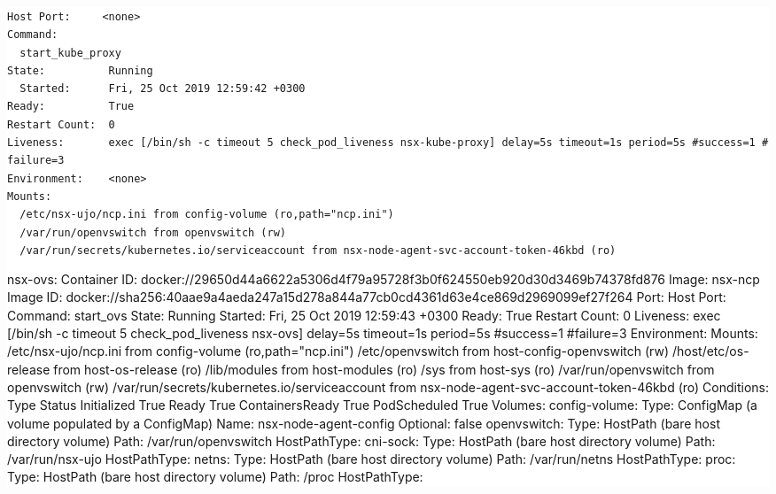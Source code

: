     Host Port:     <none>
    Command:
      start_kube_proxy
    State:          Running
      Started:      Fri, 25 Oct 2019 12:59:42 +0300
    Ready:          True
    Restart Count:  0
    Liveness:       exec [/bin/sh -c timeout 5 check_pod_liveness nsx-kube-proxy] delay=5s timeout=1s period=5s #success=1 #failure=3
    Environment:    <none>
    Mounts:
      /etc/nsx-ujo/ncp.ini from config-volume (ro,path="ncp.ini")
      /var/run/openvswitch from openvswitch (rw)
      /var/run/secrets/kubernetes.io/serviceaccount from nsx-node-agent-svc-account-token-46kbd (ro)
  nsx-ovs:
    Container ID:  docker://29650d44a6622a5306d4f79a95728f3b0f624550eb920d30d3469b74378fd876
    Image:         nsx-ncp
    Image ID:      docker://sha256:40aae9a4aeda247a15d278a844a77cb0cd4361d63e4ce869d2969099ef27f264
    Port:          <none>
    Host Port:     <none>
    Command:
      start_ovs
    State:          Running
      Started:      Fri, 25 Oct 2019 12:59:43 +0300
    Ready:          True
    Restart Count:  0
    Liveness:       exec [/bin/sh -c timeout 5 check_pod_liveness nsx-ovs] delay=5s timeout=1s period=5s #success=1 #failure=3
    Environment:    <none>
    Mounts:
      /etc/nsx-ujo/ncp.ini from config-volume (ro,path="ncp.ini")
      /etc/openvswitch from host-config-openvswitch (rw)
      /host/etc/os-release from host-os-release (ro)
      /lib/modules from host-modules (ro)
      /sys from host-sys (ro)
      /var/run/openvswitch from openvswitch (rw)
      /var/run/secrets/kubernetes.io/serviceaccount from nsx-node-agent-svc-account-token-46kbd (ro)
Conditions:
  Type              Status
  Initialized       True
  Ready             True
  ContainersReady   True
  PodScheduled      True
Volumes:
  config-volume:
    Type:      ConfigMap (a volume populated by a ConfigMap)
    Name:      nsx-node-agent-config
    Optional:  false
  openvswitch:
    Type:          HostPath (bare host directory volume)
    Path:          /var/run/openvswitch
    HostPathType:
  cni-sock:
    Type:          HostPath (bare host directory volume)
    Path:          /var/run/nsx-ujo
    HostPathType:
  netns:
    Type:          HostPath (bare host directory volume)
    Path:          /var/run/netns
    HostPathType:
  proc:
    Type:          HostPath (bare host directory volume)
    Path:          /proc
    HostPathType: